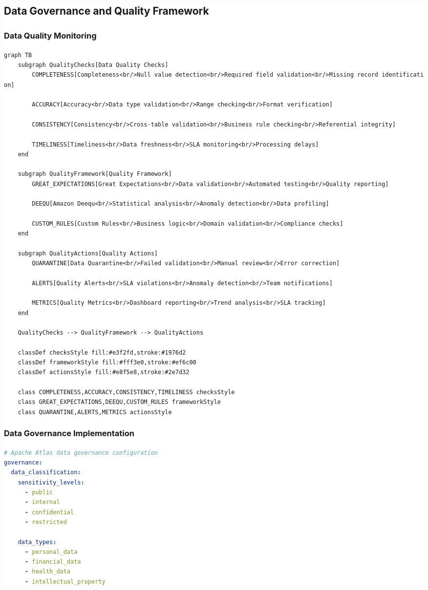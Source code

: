 ## Data Governance and Quality Framework

### Data Quality Monitoring

```mermaid
graph TB
    subgraph QualityChecks[Data Quality Checks]
        COMPLETENESS[Completeness<br/>Null value detection<br/>Required field validation<br/>Missing record identification]

        ACCURACY[Accuracy<br/>Data type validation<br/>Range checking<br/>Format verification]

        CONSISTENCY[Consistency<br/>Cross-table validation<br/>Business rule checking<br/>Referential integrity]

        TIMELINESS[Timeliness<br/>Data freshness<br/>SLA monitoring<br/>Processing delays]
    end

    subgraph QualityFramework[Quality Framework]
        GREAT_EXPECTATIONS[Great Expectations<br/>Data validation<br/>Automated testing<br/>Quality reporting]

        DEEQU[Amazon Deequ<br/>Statistical analysis<br/>Anomaly detection<br/>Data profiling]

        CUSTOM_RULES[Custom Rules<br/>Business logic<br/>Domain validation<br/>Compliance checks]
    end

    subgraph QualityActions[Quality Actions]
        QUARANTINE[Data Quarantine<br/>Failed validation<br/>Manual review<br/>Error correction]

        ALERTS[Quality Alerts<br/>SLA violations<br/>Anomaly detection<br/>Team notifications]

        METRICS[Quality Metrics<br/>Dashboard reporting<br/>Trend analysis<br/>SLA tracking]
    end

    QualityChecks --> QualityFramework --> QualityActions

    classDef checksStyle fill:#e3f2fd,stroke:#1976d2
    classDef frameworkStyle fill:#fff3e0,stroke:#ef6c00
    classDef actionsStyle fill:#e8f5e8,stroke:#2e7d32

    class COMPLETENESS,ACCURACY,CONSISTENCY,TIMELINESS checksStyle
    class GREAT_EXPECTATIONS,DEEQU,CUSTOM_RULES frameworkStyle
    class QUARANTINE,ALERTS,METRICS actionsStyle
```

### Data Governance Implementation

```yaml
# Apache Atlas data governance configuration
governance:
  data_classification:
    sensitivity_levels:
      - public
      - internal
      - confidential
      - restricted

    data_types:
      - personal_data
      - financial_data
      - health_data
      - intellectual_property
```